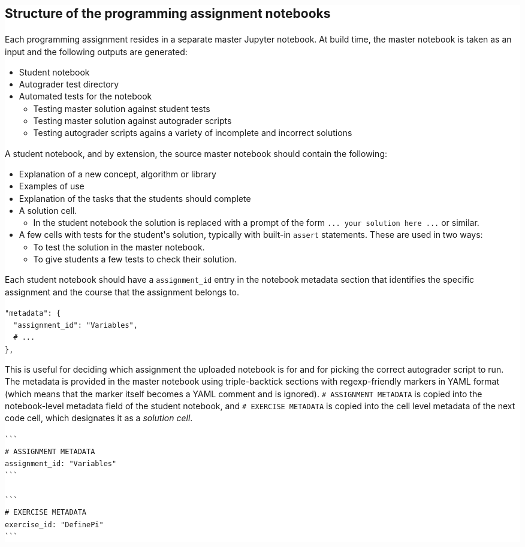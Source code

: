 ## Structure of the programming assignment notebooks

Each programming assignment resides in a separate master Jupyter notebook. At
build time, the master notebook is taken as an input and the following outputs
are generated:

*   Student notebook
*   Autograder test directory
*   Automated tests for the notebook
    *   Testing master solution against student tests
    *   Testing master solution against autograder scripts
    *   Testing autograder scripts agains a variety of incomplete and incorrect
        solutions

A student notebook, and by extension, the source master notebook should contain
the following:

*   Explanation of a new concept, algorithm or library
*   Examples of use
*   Explanation of the tasks that the students should complete
*   A solution cell.
    *   In the student notebook the solution is replaced with a prompt of the
        form `... your solution here ...` or similar.
*   A few cells with tests for the student's solution, typically with built-in
    `assert` statements. These are used in two ways:
    *   To test the solution in the master notebook.
    *   To give students a few tests to check their solution.

Each student notebook should have a `assignment_id` entry in the notebook
metadata section that identifies the specific assignment and the course that the
assignment belongs to.

    "metadata": {
      "assignment_id": "Variables",
      # ...
    },

This is useful for deciding which assignment the uploaded notebook is for and
for picking the correct autograder script to run. The metadata is provided in
the master notebook using triple-backtick sections with regexp-friendly markers
in YAML format (which means that the marker itself becomes a YAML comment and is
ignored). `# ASSIGNMENT METADATA` is copied into the notebook-level metadata
field of the student notebook, and `# EXERCISE METADATA` is copied into the cell
level metadata of the next code cell, which designates it as a _solution cell_.

    ```
    # ASSIGNMENT METADATA
    assignment_id: "Variables"
    ```

    ```
    # EXERCISE METADATA
    exercise_id: "DefinePi"
    ```
